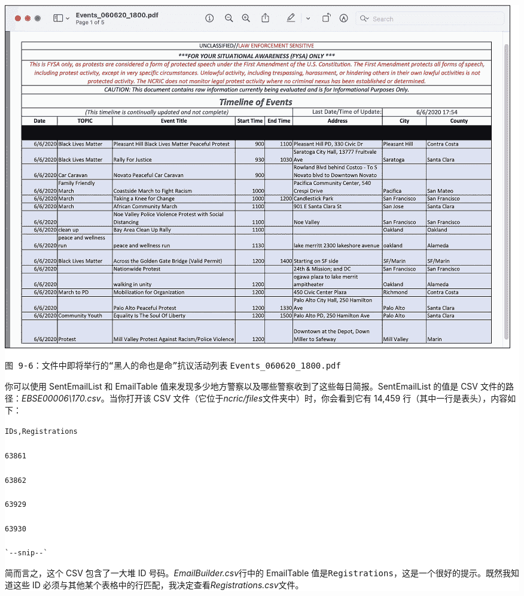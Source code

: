 ![NCRIC 文档的截图，显示有关即将举行的北加州“黑人的命也是命”抗议活动的详细信息。](img/Figure9-6.png)

<samp class="SANS_Futura_Std_Book_Oblique_I_11">图 9-6：文件中即将举行的“黑人的命也是命”抗议活动列表</samp> <samp class="SANS_Futura_Std_Book_11">Events_060620_1800.pdf</samp>

你可以使用 SentEmailList 和 EmailTable 值来发现多少地方警察以及哪些警察收到了这些每日简报。SentEmailList 的值是 CSV 文件的路径：*EBSE00006\170.csv*。当你打开该 CSV 文件（它位于*ncric/files*文件夹中）时，你会看到它有 14,459 行（其中一行是表头），内容如下：

```
IDs,Registrations

63861

63862

63929

63930

`--snip--`
```

简而言之，这个 CSV 包含了一大堆 ID 号码。*EmailBuilder.csv*行中的 EmailTable 值是<samp class="SANS_TheSansMonoCd_W5Regular_11">Registrations</samp>，这是一个很好的提示。既然我知道这些 ID 必须与其他某个表格中的行匹配，我决定查看*Registrations.csv*文件。
